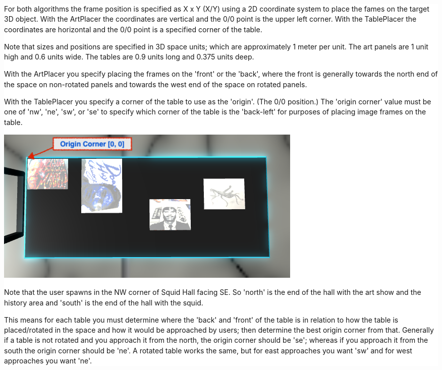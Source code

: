 For both algorithms the frame position is specified as X x Y (X/Y) using a 2D coordinate system to place the fames on the target 3D object. With the ArtPlacer the coordinates are vertical and the 0/0 point is the upper left corner. With the TablePlacer the coordinates are horizontal and the 0/0 point is a specified corner of the table. 

Note that sizes and positions are specified in 3D space units; which are approximately 1 meter per unit. The art panels are 1 unit high and 0.6 units wide. The tables are 0.9 units long and 0.375 units deep.

With the ArtPlacer you specify placing the frames on the 'front' or the 'back', where the front is generally towards the north end of the space on non-rotated panels and towards the west end of the space on rotated panels.

With the TablePlacer you specify a corner of the table to use as the 'origin'. (The 0/0 position.) The 'origin corner' value must be one of 'nw', 'ne', 'sw', or 'se' to specify which corner of the table is the 'back-left' for purposes of placing image frames on the table.

![Origin corner of a table, with layout](img/tableex1.png)

Note that the user spawns in the NW corner of Squid Hall facing SE. So 'north' is the end of the hall with the art show and the history area and 'south' is the end of the hall with the squid. 

This means for each table you must determine where the 'back' and 'front' of the table is in relation to how the table is placed/rotated in the space and how it would be approached by users; then determine the best origin corner from that. Generally if a table is not rotated and you approach it from the north, the origin corner should be 'se'; whereas if you approach it from the south the origin corner should be 'ne'. A rotated table works the same, but for east approaches you want 'sw' and for west approaches you want 'ne'.
